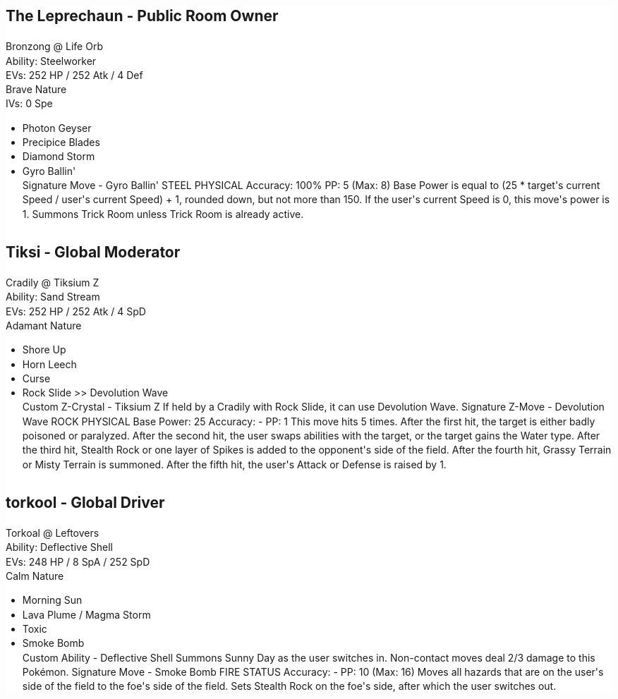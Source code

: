 ## The Leprechaun - Public Room Owner
   Bronzong @ Life Orb   
   Ability: Steelworker   
   EVs: 252 HP / 252 Atk / 4 Def   
   Brave Nature   
   IVs: 0 Spe   
   - Photon Geyser   
   - Precipice Blades   
   - Diamond Storm   
   - Gyro Ballin'   
		Signature Move - Gyro Ballin'
		<span class="type steel">STEEL <span class="type physical">PHYSICAL
		Accuracy: 100% PP: 5 (Max: 8)
		Base Power is equal to (25 * target's current Speed / user's current Speed) + 1, rounded down, but not more than 150. If the user's current Speed is 0, this move's power is 1. Summons Trick Room unless Trick Room is already active.

## Tiksi - Global Moderator
   Cradily @ Tiksium Z   
   Ability: Sand Stream   
   EVs: 252 HP / 252 Atk / 4 SpD   
   Adamant Nature   
   - Shore Up   
   - Horn Leech   
   - Curse   
   - Rock Slide >> Devolution Wave   
		Custom Z-Crystal - Tiksium Z
		If held by a Cradily with Rock Slide, it can use Devolution Wave.
		Signature Z-Move - Devolution Wave
		<span class="type rock">ROCK <span class="type physical">PHYSICAL
		Base Power: 25 Accuracy: - PP: 1
		This move hits 5 times. After the first hit, the target is either badly poisoned or paralyzed. After the second hit, the user swaps abilities with the target, or the target gains the Water type. After the third hit, Stealth Rock or one layer of Spikes is added to the opponent's side of the field. After the fourth hit, Grassy Terrain or Misty Terrain is summoned. After the fifth hit, the user's Attack or Defense is raised by 1.

## torkool - Global Driver
   Torkoal @ Leftovers   
   Ability: Deflective Shell   
   EVs: 248 HP / 8 SpA / 252 SpD   
   Calm Nature   
   - Morning Sun   
   - Lava Plume / Magma Storm   
   - Toxic   
   - Smoke Bomb   
		Custom Ability  - Deflective Shell
		Summons Sunny Day as the user switches in. Non-contact moves deal 2/3 damage to this Pok&eacute;mon.
		Signature Move - Smoke Bomb
		<span class="type fire">FIRE <span class="type status">STATUS
		Accuracy: - PP: 10 (Max: 16)
		Moves all hazards that are on the user's side of the field to the foe's side of the field. Sets Stealth Rock on the foe's side, after which the user switches out.
